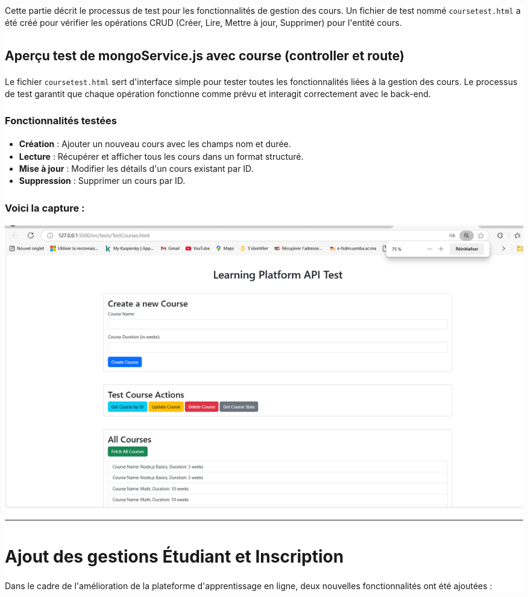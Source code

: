 Cette partie décrit le processus de test pour les fonctionnalités de gestion des cours. Un fichier de test nommé `coursetest.html` a été créé pour vérifier les opérations CRUD (Créer, Lire, Mettre à jour, Supprimer) pour l'entité cours.

## Aperçu test de mongoService.js avec course (controller et route)

Le fichier `coursetest.html` sert d'interface simple pour tester toutes les fonctionnalités liées à la gestion des cours. Le processus de test garantit que chaque opération fonctionne comme prévu et interagit correctement avec le back-end.

### Fonctionnalités testées

- **Création** : Ajouter un nouveau cours avec les champs nom et durée.
- **Lecture** : Récupérer et afficher tous les cours dans un format structuré.
- **Mise à jour** : Modifier les détails d'un cours existant par ID.
- **Suppression** : Supprimer un cours par ID.

### Voici la capture :

![Capture d'écran testCours](/img/imagetestCours.png)

---

# Ajout des gestions Étudiant et Inscription

Dans le cadre de l'amélioration de la plateforme d'apprentissage en ligne, deux nouvelles fonctionnalités ont été ajoutées : 

